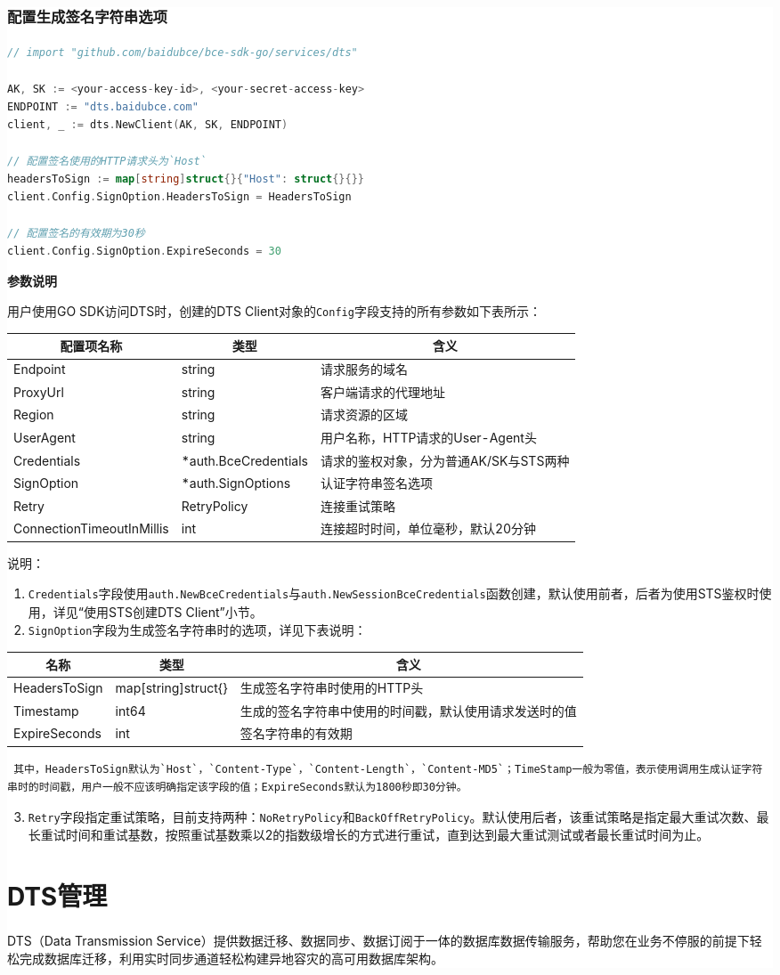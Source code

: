 ### 配置生成签名字符串选项

```go
// import "github.com/baidubce/bce-sdk-go/services/dts"

AK, SK := <your-access-key-id>, <your-secret-access-key>
ENDPOINT := "dts.baidubce.com"
client, _ := dts.NewClient(AK, SK, ENDPOINT)

// 配置签名使用的HTTP请求头为`Host`
headersToSign := map[string]struct{}{"Host": struct{}{}}
client.Config.SignOption.HeadersToSign = HeadersToSign

// 配置签名的有效期为30秒
client.Config.SignOption.ExpireSeconds = 30
```

**参数说明**

用户使用GO SDK访问DTS时，创建的DTS Client对象的`Config`字段支持的所有参数如下表所示：

配置项名称 |  类型   | 含义
-----------|---------|--------
Endpoint   |  string | 请求服务的域名
ProxyUrl   |  string | 客户端请求的代理地址
Region     |  string | 请求资源的区域
UserAgent  |  string | 用户名称，HTTP请求的User-Agent头
Credentials| \*auth.BceCredentials | 请求的鉴权对象，分为普通AK/SK与STS两种
SignOption | \*auth.SignOptions    | 认证字符串签名选项
Retry      | RetryPolicy | 连接重试策略
ConnectionTimeoutInMillis| int     | 连接超时时间，单位毫秒，默认20分钟

说明：

  1. `Credentials`字段使用`auth.NewBceCredentials`与`auth.NewSessionBceCredentials`函数创建，默认使用前者，后者为使用STS鉴权时使用，详见“使用STS创建DTS Client”小节。
  2. `SignOption`字段为生成签名字符串时的选项，详见下表说明：

名称          | 类型  | 含义
--------------|-------|-----------
HeadersToSign |map[string]struct{} | 生成签名字符串时使用的HTTP头
Timestamp     | int64 | 生成的签名字符串中使用的时间戳，默认使用请求发送时的值
ExpireSeconds | int   | 签名字符串的有效期

     其中，HeadersToSign默认为`Host`，`Content-Type`，`Content-Length`，`Content-MD5`；TimeStamp一般为零值，表示使用调用生成认证字符串时的时间戳，用户一般不应该明确指定该字段的值；ExpireSeconds默认为1800秒即30分钟。
  3. `Retry`字段指定重试策略，目前支持两种：`NoRetryPolicy`和`BackOffRetryPolicy`。默认使用后者，该重试策略是指定最大重试次数、最长重试时间和重试基数，按照重试基数乘以2的指数级增长的方式进行重试，直到达到最大重试测试或者最长重试时间为止。


# DTS管理

DTS（Data Transmission Service）提供数据迁移、数据同步、数据订阅于一体的数据库数据传输服务，帮助您在业务不停服的前提下轻松完成数据库迁移，利用实时同步通道轻松构建异地容灾的高可用数据库架构。
